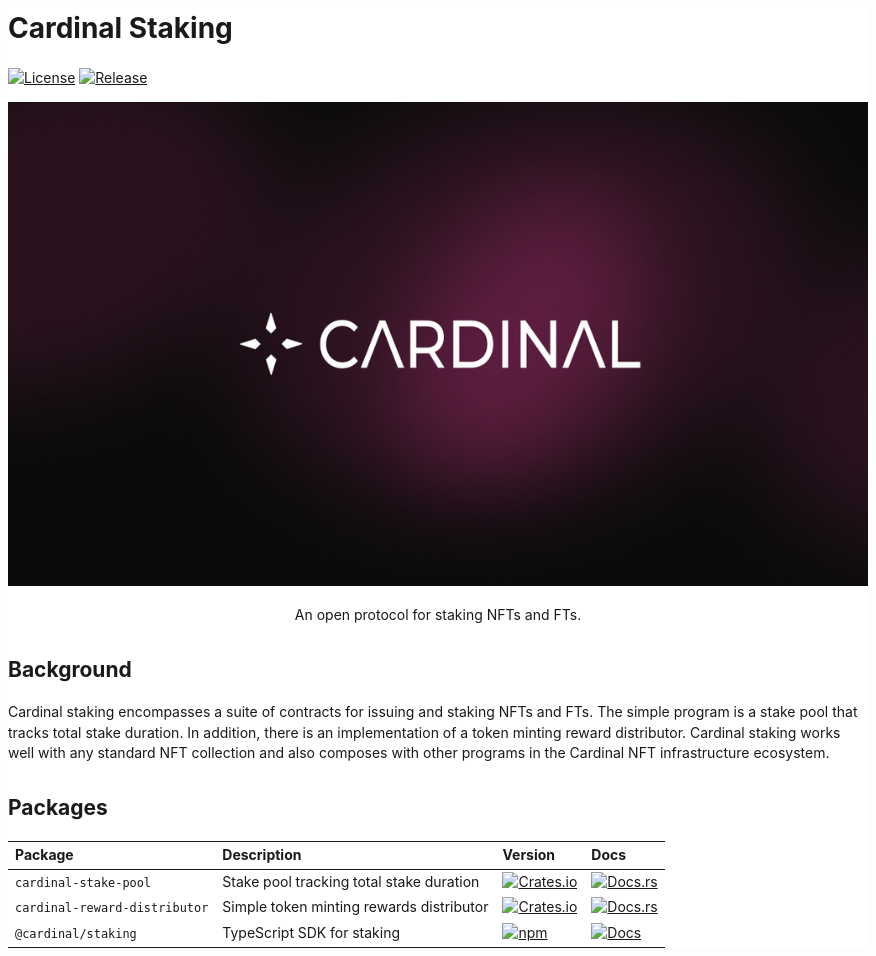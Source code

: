 # Cardinal Staking

[![License](https://img.shields.io/badge/license-AGPL%203.0-blue)](https://github.com/cardinal-labs/cardinal-staking/blob/master/LICENSE)
[![Release](https://github.com/cardinal-labs/cardinal-staking/actions/workflows/release.yml/badge.svg?branch=v0.0.27)](https://github.com/cardinal-labs/cardinal-staking/actions/workflows/release.yml)

<p align="center">
    <img src="./doc-assets/banner.png" />
</p>

<p align="center">
    An open protocol for staking NFTs and FTs.
</p>

## Background

Cardinal staking encompasses a suite of contracts for issuing and staking NFTs and FTs. The simple program is a stake pool that tracks total stake duration. In addition, there is an implementation of a token minting reward distributor. Cardinal staking works well with any standard NFT collection and also composes with other programs in the Cardinal NFT infrastructure ecosystem.

## Packages

| Package                       | Description                              | Version                                                                                                                           | Docs                                                                                                             |
| :---------------------------- | :--------------------------------------- | :-------------------------------------------------------------------------------------------------------------------------------- | :--------------------------------------------------------------------------------------------------------------- |
| `cardinal-stake-pool`         | Stake pool tracking total stake duration | [![Crates.io](https://img.shields.io/crates/v/cardinal-stake-pool)](https://crates.io/crates/cardinal-stake-pool)                 | [![Docs.rs](https://docs.rs/cardinal-stake-pool/badge.svg)](https://docs.rs/cardinal-stake-pool)                 |
| `cardinal-reward-distributor` | Simple token minting rewards distributor | [![Crates.io](https://img.shields.io/crates/v/cardinal-reward-distributor)](https://crates.io/crates/cardinal-reward-distributor) | [![Docs.rs](https://docs.rs/cardinal-reward-distributor/badge.svg)](https://docs.rs/cardinal-reward-distributor) |
| `@cardinal/staking`           | TypeScript SDK for staking               | [![npm](https://img.shields.io/npm/v/@cardinal/staking.svg)](https://www.npmjs.com/package/@cardinal/staking)                     | [![Docs](https://img.shields.io/badge/docs-typedoc-blue)](https://cardinal-labs.github.io/cardinal-staking/)     |
